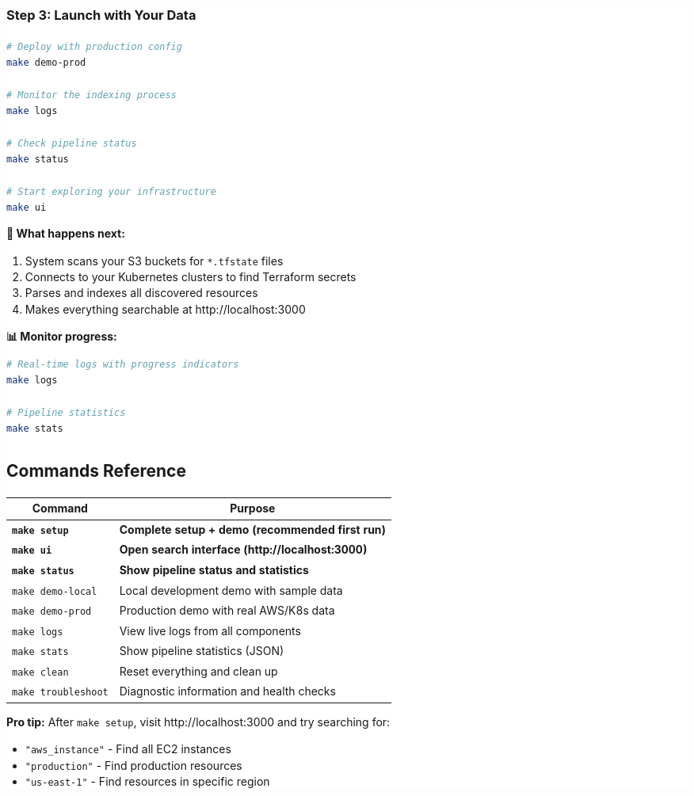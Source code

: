 ### Step 3: Launch with Your Data
```bash
# Deploy with production config
make demo-prod

# Monitor the indexing process
make logs

# Check pipeline status
make status

# Start exploring your infrastructure
make ui
```

**🎯 What happens next:**
1. System scans your S3 buckets for `*.tfstate` files
2. Connects to your Kubernetes clusters to find Terraform secrets
3. Parses and indexes all discovered resources
4. Makes everything searchable at http://localhost:3000

**📊 Monitor progress:**
```bash
# Real-time logs with progress indicators
make logs

# Pipeline statistics 
make stats
```

## Commands Reference

| Command | Purpose |
|---------|---------|
| **`make setup`** | **Complete setup + demo (recommended first run)** |
| **`make ui`** | **Open search interface (http://localhost:3000)** |
| **`make status`** | **Show pipeline status and statistics** |
| `make demo-local` | Local development demo with sample data |
| `make demo-prod` | Production demo with real AWS/K8s data |
| `make logs` | View live logs from all components |
| `make stats` | Show pipeline statistics (JSON) |
| `make clean` | Reset everything and clean up |
| `make troubleshoot` | Diagnostic information and health checks |

**Pro tip:** After `make setup`, visit http://localhost:3000 and try searching for:
- `"aws_instance"` - Find all EC2 instances
- `"production"` - Find production resources  
- `"us-east-1"` - Find resources in specific region
